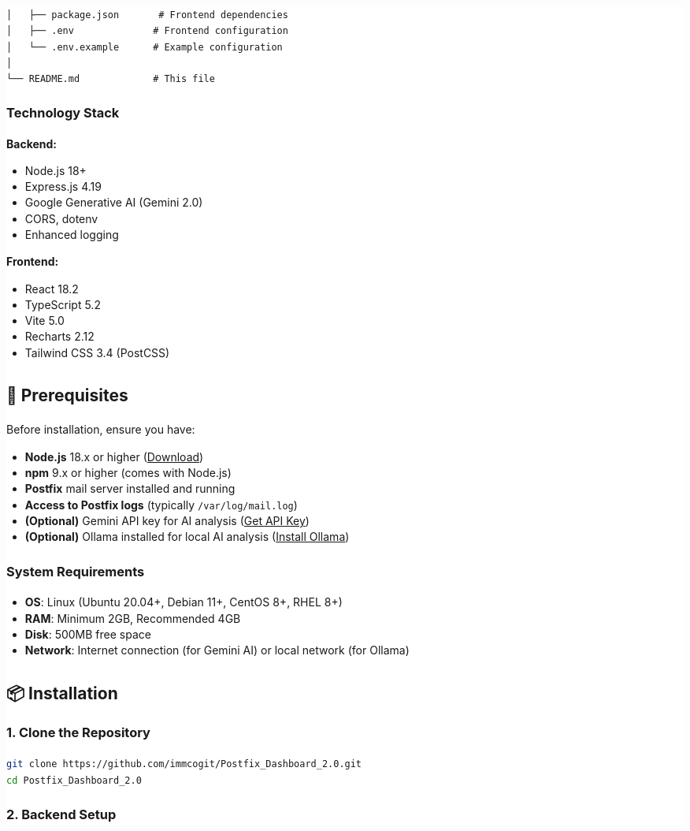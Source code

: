 ```
│   ├── package.json       # Frontend dependencies
│   ├── .env              # Frontend configuration
│   └── .env.example      # Example configuration
│
└── README.md             # This file
```

### Technology Stack

**Backend:**
- Node.js 18+
- Express.js 4.19
- Google Generative AI (Gemini 2.0)
- CORS, dotenv
- Enhanced logging

**Frontend:**
- React 18.2
- TypeScript 5.2
- Vite 5.0
- Recharts 2.12
- Tailwind CSS 3.4 (PostCSS)

## 🔧 Prerequisites

Before installation, ensure you have:

- **Node.js** 18.x or higher ([Download](https://nodejs.org/))
- **npm** 9.x or higher (comes with Node.js)
- **Postfix** mail server installed and running
- **Access to Postfix logs** (typically `/var/log/mail.log`)
- **(Optional)** Gemini API key for AI analysis ([Get API Key](https://makersuite.google.com/app/apikey))
- **(Optional)** Ollama installed for local AI analysis ([Install Ollama](https://ollama.ai/))

### System Requirements

- **OS**: Linux (Ubuntu 20.04+, Debian 11+, CentOS 8+, RHEL 8+)
- **RAM**: Minimum 2GB, Recommended 4GB
- **Disk**: 500MB free space
- **Network**: Internet connection (for Gemini AI) or local network (for Ollama)

## 📦 Installation

### 1. Clone the Repository

```bash
git clone https://github.com/immcogit/Postfix_Dashboard_2.0.git
cd Postfix_Dashboard_2.0
```

### 2. Backend Setup
